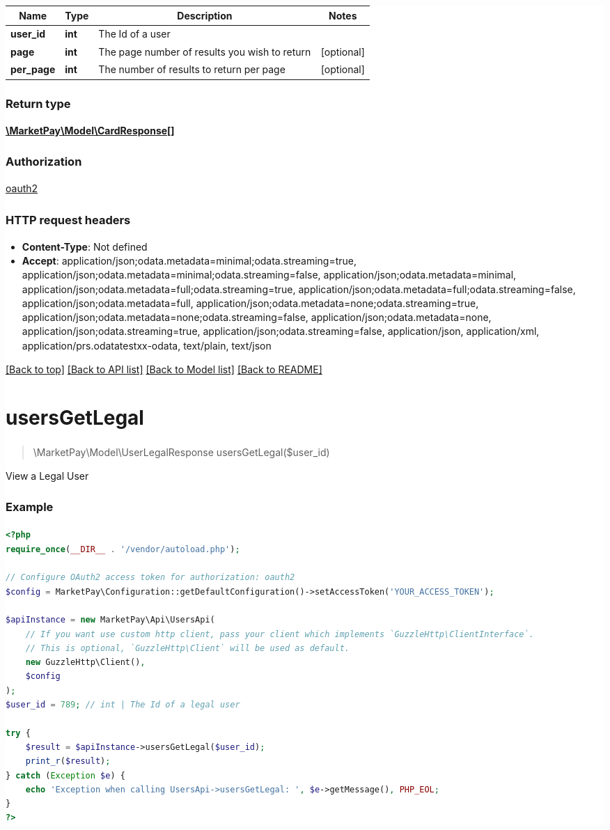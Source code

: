 Name | Type | Description  | Notes
------------- | ------------- | ------------- | -------------
 **user_id** | **int**| The Id of a user |
 **page** | **int**| The page number of results you wish to return | [optional]
 **per_page** | **int**| The number of results to return per page | [optional]

### Return type

[**\MarketPay\Model\CardResponse[]**](../Model/CardResponse.md)

### Authorization

[oauth2](../../README.md#oauth2)

### HTTP request headers

 - **Content-Type**: Not defined
 - **Accept**: application/json;odata.metadata=minimal;odata.streaming=true, application/json;odata.metadata=minimal;odata.streaming=false, application/json;odata.metadata=minimal, application/json;odata.metadata=full;odata.streaming=true, application/json;odata.metadata=full;odata.streaming=false, application/json;odata.metadata=full, application/json;odata.metadata=none;odata.streaming=true, application/json;odata.metadata=none;odata.streaming=false, application/json;odata.metadata=none, application/json;odata.streaming=true, application/json;odata.streaming=false, application/json, application/xml, application/prs.odatatestxx-odata, text/plain, text/json

[[Back to top]](#) [[Back to API list]](../../README.md#documentation-for-api-endpoints) [[Back to Model list]](../../README.md#documentation-for-models) [[Back to README]](../../README.md)

# **usersGetLegal**
> \MarketPay\Model\UserLegalResponse usersGetLegal($user_id)

View a Legal User



### Example
```php
<?php
require_once(__DIR__ . '/vendor/autoload.php');

// Configure OAuth2 access token for authorization: oauth2
$config = MarketPay\Configuration::getDefaultConfiguration()->setAccessToken('YOUR_ACCESS_TOKEN');

$apiInstance = new MarketPay\Api\UsersApi(
    // If you want use custom http client, pass your client which implements `GuzzleHttp\ClientInterface`.
    // This is optional, `GuzzleHttp\Client` will be used as default.
    new GuzzleHttp\Client(),
    $config
);
$user_id = 789; // int | The Id of a legal user

try {
    $result = $apiInstance->usersGetLegal($user_id);
    print_r($result);
} catch (Exception $e) {
    echo 'Exception when calling UsersApi->usersGetLegal: ', $e->getMessage(), PHP_EOL;
}
?>
```
